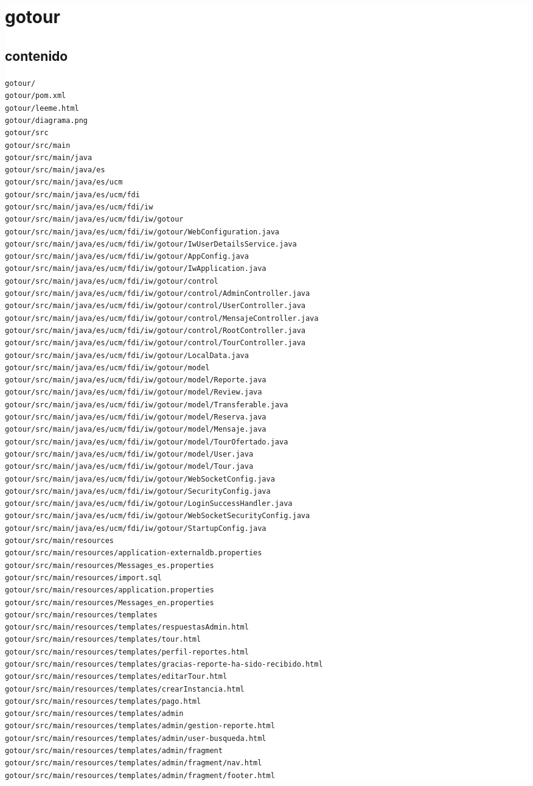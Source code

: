 # gotour

## contenido

~~~~
gotour/
gotour/pom.xml
gotour/leeme.html
gotour/diagrama.png
gotour/src
gotour/src/main
gotour/src/main/java
gotour/src/main/java/es
gotour/src/main/java/es/ucm
gotour/src/main/java/es/ucm/fdi
gotour/src/main/java/es/ucm/fdi/iw
gotour/src/main/java/es/ucm/fdi/iw/gotour
gotour/src/main/java/es/ucm/fdi/iw/gotour/WebConfiguration.java
gotour/src/main/java/es/ucm/fdi/iw/gotour/IwUserDetailsService.java
gotour/src/main/java/es/ucm/fdi/iw/gotour/AppConfig.java
gotour/src/main/java/es/ucm/fdi/iw/gotour/IwApplication.java
gotour/src/main/java/es/ucm/fdi/iw/gotour/control
gotour/src/main/java/es/ucm/fdi/iw/gotour/control/AdminController.java
gotour/src/main/java/es/ucm/fdi/iw/gotour/control/UserController.java
gotour/src/main/java/es/ucm/fdi/iw/gotour/control/MensajeController.java
gotour/src/main/java/es/ucm/fdi/iw/gotour/control/RootController.java
gotour/src/main/java/es/ucm/fdi/iw/gotour/control/TourController.java
gotour/src/main/java/es/ucm/fdi/iw/gotour/LocalData.java
gotour/src/main/java/es/ucm/fdi/iw/gotour/model
gotour/src/main/java/es/ucm/fdi/iw/gotour/model/Reporte.java
gotour/src/main/java/es/ucm/fdi/iw/gotour/model/Review.java
gotour/src/main/java/es/ucm/fdi/iw/gotour/model/Transferable.java
gotour/src/main/java/es/ucm/fdi/iw/gotour/model/Reserva.java
gotour/src/main/java/es/ucm/fdi/iw/gotour/model/Mensaje.java
gotour/src/main/java/es/ucm/fdi/iw/gotour/model/TourOfertado.java
gotour/src/main/java/es/ucm/fdi/iw/gotour/model/User.java
gotour/src/main/java/es/ucm/fdi/iw/gotour/model/Tour.java
gotour/src/main/java/es/ucm/fdi/iw/gotour/WebSocketConfig.java
gotour/src/main/java/es/ucm/fdi/iw/gotour/SecurityConfig.java
gotour/src/main/java/es/ucm/fdi/iw/gotour/LoginSuccessHandler.java
gotour/src/main/java/es/ucm/fdi/iw/gotour/WebSocketSecurityConfig.java
gotour/src/main/java/es/ucm/fdi/iw/gotour/StartupConfig.java
gotour/src/main/resources
gotour/src/main/resources/application-externaldb.properties
gotour/src/main/resources/Messages_es.properties
gotour/src/main/resources/import.sql
gotour/src/main/resources/application.properties
gotour/src/main/resources/Messages_en.properties
gotour/src/main/resources/templates
gotour/src/main/resources/templates/respuestasAdmin.html
gotour/src/main/resources/templates/tour.html
gotour/src/main/resources/templates/perfil-reportes.html
gotour/src/main/resources/templates/gracias-reporte-ha-sido-recibido.html
gotour/src/main/resources/templates/editarTour.html
gotour/src/main/resources/templates/crearInstancia.html
gotour/src/main/resources/templates/pago.html
gotour/src/main/resources/templates/admin
gotour/src/main/resources/templates/admin/gestion-reporte.html
gotour/src/main/resources/templates/admin/user-busqueda.html
gotour/src/main/resources/templates/admin/fragment
gotour/src/main/resources/templates/admin/fragment/nav.html
gotour/src/main/resources/templates/admin/fragment/footer.html
~~~~